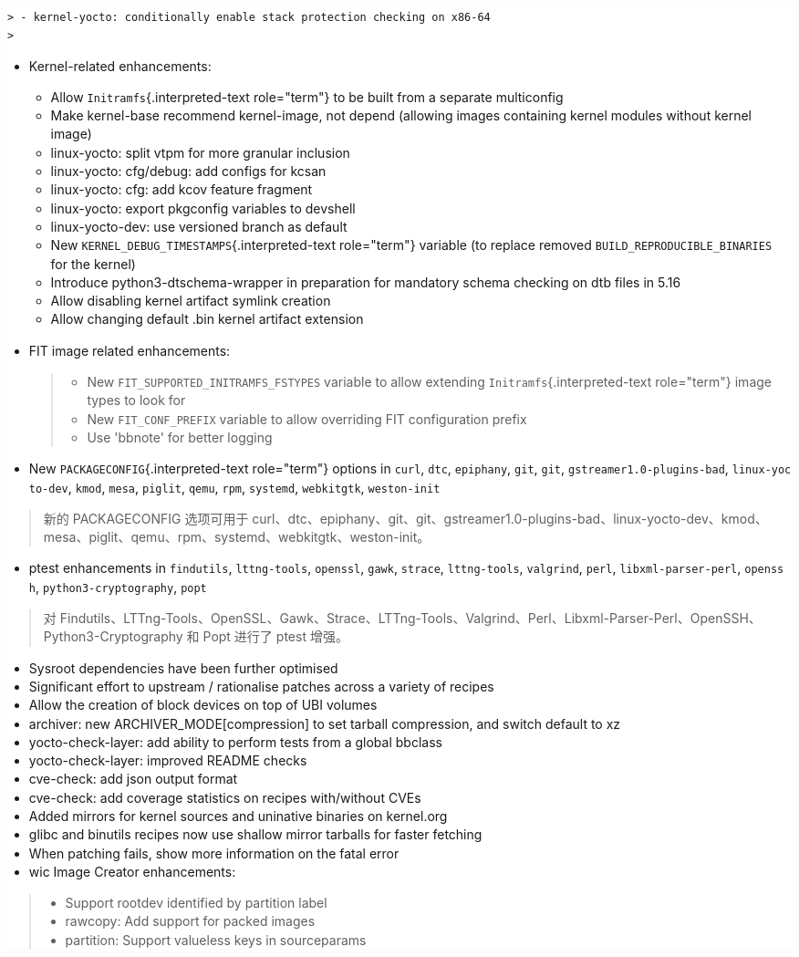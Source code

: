     > - kernel-yocto: conditionally enable stack protection checking on x86-64
    >
- Kernel-related enhancements:

  - Allow `Initramfs`{.interpreted-text role="term"} to be built from a separate multiconfig
  - Make kernel-base recommend kernel-image, not depend (allowing images containing kernel modules without kernel image)
  - linux-yocto: split vtpm for more granular inclusion
  - linux-yocto: cfg/debug: add configs for kcsan
  - linux-yocto: cfg: add kcov feature fragment
  - linux-yocto: export pkgconfig variables to devshell
  - linux-yocto-dev: use versioned branch as default
  - New `KERNEL_DEBUG_TIMESTAMPS`{.interpreted-text role="term"} variable (to replace removed `BUILD_REPRODUCIBLE_BINARIES` for the kernel)
  - Introduce python3-dtschema-wrapper in preparation for mandatory schema checking on dtb files in 5.16
  - Allow disabling kernel artifact symlink creation
  - Allow changing default .bin kernel artifact extension
- FIT image related enhancements:

  > - New `FIT_SUPPORTED_INITRAMFS_FSTYPES` variable to allow extending `Initramfs`{.interpreted-text role="term"} image types to look for
  > - New `FIT_CONF_PREFIX` variable to allow overriding FIT configuration prefix
  > - Use \'bbnote\' for better logging
  >
- New `PACKAGECONFIG`{.interpreted-text role="term"} options in `curl`, `dtc`, `epiphany`, `git`, `git`, `gstreamer1.0-plugins-bad`, `linux-yocto-dev`, `kmod`, `mesa`, `piglit`, `qemu`, `rpm`, `systemd`, `webkitgtk`, `weston-init`

> 新的 PACKAGECONFIG 选项可用于 curl、dtc、epiphany、git、git、gstreamer1.0-plugins-bad、linux-yocto-dev、kmod、mesa、piglit、qemu、rpm、systemd、webkitgtk、weston-init。

- ptest enhancements in `findutils`, `lttng-tools`, `openssl`, `gawk`, `strace`, `lttng-tools`, `valgrind`, `perl`, `libxml-parser-perl`, `openssh`, `python3-cryptography`, `popt`

> 对 Findutils、LTTng-Tools、OpenSSL、Gawk、Strace、LTTng-Tools、Valgrind、Perl、Libxml-Parser-Perl、OpenSSH、Python3-Cryptography 和 Popt 进行了 ptest 增强。

- Sysroot dependencies have been further optimised
- Significant effort to upstream / rationalise patches across a variety of recipes
- Allow the creation of block devices on top of UBI volumes
- archiver: new ARCHIVER_MODE\[compression\] to set tarball compression, and switch default to xz
- yocto-check-layer: add ability to perform tests from a global bbclass
- yocto-check-layer: improved README checks
- cve-check: add json output format
- cve-check: add coverage statistics on recipes with/without CVEs
- Added mirrors for kernel sources and uninative binaries on kernel.org
- glibc and binutils recipes now use shallow mirror tarballs for faster fetching
- When patching fails, show more information on the fatal error
- wic Image Creator enhancements:

> - Support rootdev identified by partition label
> - rawcopy: Add support for packed images
> - partition: Support valueless keys in sourceparams
